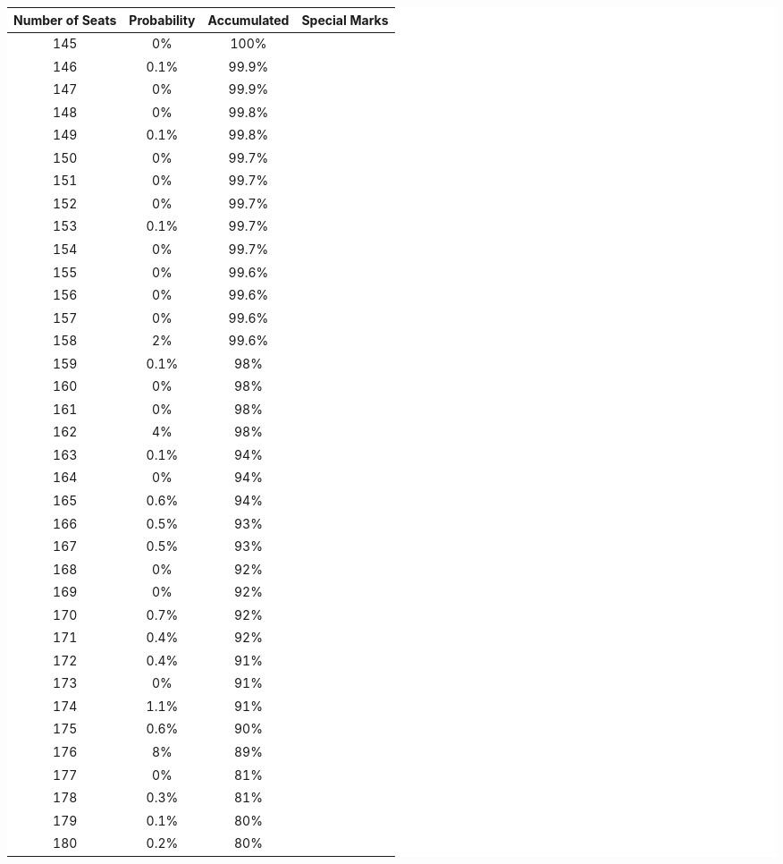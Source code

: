 | Number of Seats | Probability | Accumulated | Special Marks |
|:---------------:|:-----------:|:-----------:|:-------------:|
| 145 | 0% | 100% |  |
| 146 | 0.1% | 99.9% |  |
| 147 | 0% | 99.9% |  |
| 148 | 0% | 99.8% |  |
| 149 | 0.1% | 99.8% |  |
| 150 | 0% | 99.7% |  |
| 151 | 0% | 99.7% |  |
| 152 | 0% | 99.7% |  |
| 153 | 0.1% | 99.7% |  |
| 154 | 0% | 99.7% |  |
| 155 | 0% | 99.6% |  |
| 156 | 0% | 99.6% |  |
| 157 | 0% | 99.6% |  |
| 158 | 2% | 99.6% |  |
| 159 | 0.1% | 98% |  |
| 160 | 0% | 98% |  |
| 161 | 0% | 98% |  |
| 162 | 4% | 98% |  |
| 163 | 0.1% | 94% |  |
| 164 | 0% | 94% |  |
| 165 | 0.6% | 94% |  |
| 166 | 0.5% | 93% |  |
| 167 | 0.5% | 93% |  |
| 168 | 0% | 92% |  |
| 169 | 0% | 92% |  |
| 170 | 0.7% | 92% |  |
| 171 | 0.4% | 92% |  |
| 172 | 0.4% | 91% |  |
| 173 | 0% | 91% |  |
| 174 | 1.1% | 91% |  |
| 175 | 0.6% | 90% |  |
| 176 | 8% | 89% |  |
| 177 | 0% | 81% |  |
| 178 | 0.3% | 81% |  |
| 179 | 0.1% | 80% |  |
| 180 | 0.2% | 80% |  |